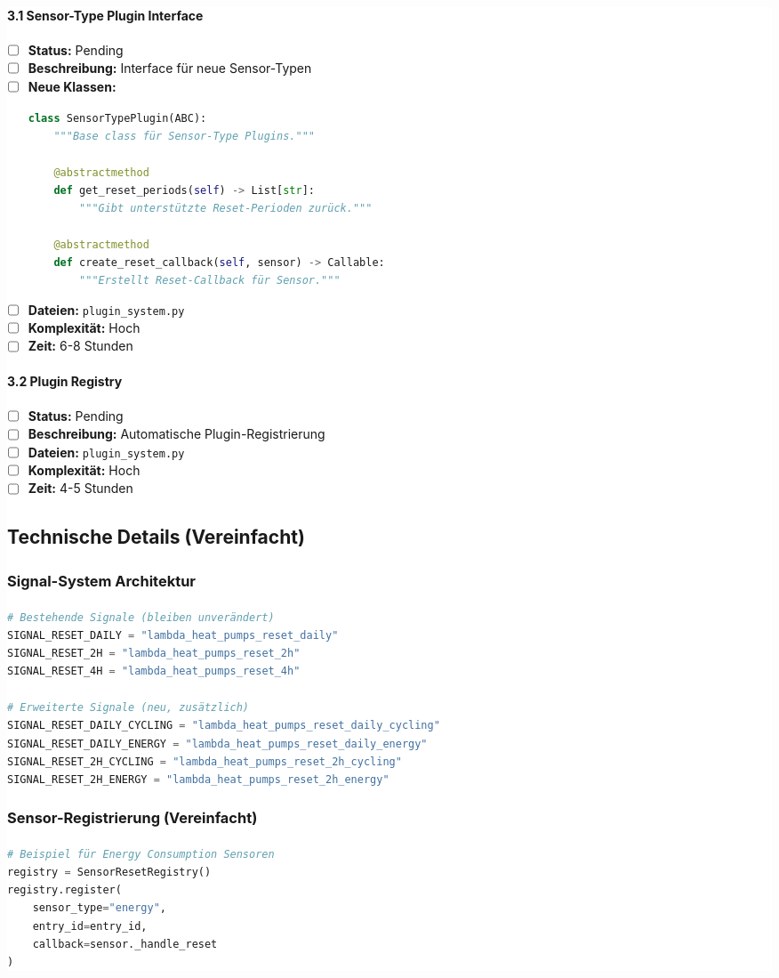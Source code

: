 #### 3.1 Sensor-Type Plugin Interface
- [ ] **Status:** Pending
- [ ] **Beschreibung:** Interface für neue Sensor-Typen
- [ ] **Neue Klassen:**
  ```python
  class SensorTypePlugin(ABC):
      """Base class für Sensor-Type Plugins."""
      
      @abstractmethod
      def get_reset_periods(self) -> List[str]:
          """Gibt unterstützte Reset-Perioden zurück."""
          
      @abstractmethod
      def create_reset_callback(self, sensor) -> Callable:
          """Erstellt Reset-Callback für Sensor."""
  ```
- [ ] **Dateien:** `plugin_system.py`
- [ ] **Komplexität:** Hoch
- [ ] **Zeit:** 6-8 Stunden

#### 3.2 Plugin Registry
- [ ] **Status:** Pending
- [ ] **Beschreibung:** Automatische Plugin-Registrierung
- [ ] **Dateien:** `plugin_system.py`
- [ ] **Komplexität:** Hoch
- [ ] **Zeit:** 4-5 Stunden

## Technische Details (Vereinfacht)

### Signal-System Architektur

```python
# Bestehende Signale (bleiben unverändert)
SIGNAL_RESET_DAILY = "lambda_heat_pumps_reset_daily"
SIGNAL_RESET_2H = "lambda_heat_pumps_reset_2h" 
SIGNAL_RESET_4H = "lambda_heat_pumps_reset_4h"

# Erweiterte Signale (neu, zusätzlich)
SIGNAL_RESET_DAILY_CYCLING = "lambda_heat_pumps_reset_daily_cycling"
SIGNAL_RESET_DAILY_ENERGY = "lambda_heat_pumps_reset_daily_energy"
SIGNAL_RESET_2H_CYCLING = "lambda_heat_pumps_reset_2h_cycling"
SIGNAL_RESET_2H_ENERGY = "lambda_heat_pumps_reset_2h_energy"
```

### Sensor-Registrierung (Vereinfacht)

```python
# Beispiel für Energy Consumption Sensoren
registry = SensorResetRegistry()
registry.register(
    sensor_type="energy",
    entry_id=entry_id,
    callback=sensor._handle_reset
)
```
